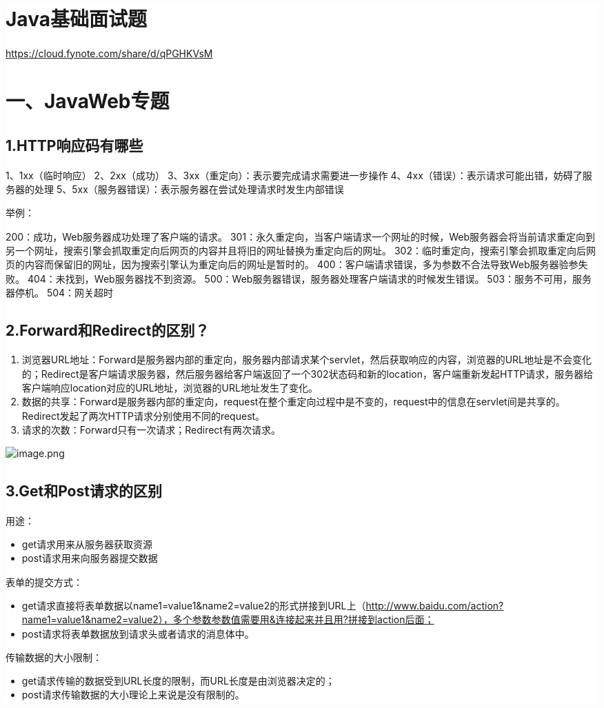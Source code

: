 # Java基础面试题

https://cloud.fynote.com/share/d/qPGHKVsM

# 一、JavaWeb专题

## 1.HTTP响应码有哪些

1、1xx（临时响应）
2、2xx（成功）
3、3xx（重定向）：表示要完成请求需要进一步操作
4、4xx（错误）：表示请求可能出错，妨碍了服务器的处理
5、5xx（服务器错误）：表示服务器在尝试处理请求时发生内部错误

举例：

200：成功，Web服务器成功处理了客户端的请求。
301：永久重定向，当客户端请求一个网址的时候，Web服务器会将当前请求重定向到另一个网址，搜索引擎会抓取重定向后网页的内容并且将旧的网址替换为重定向后的网址。
302：临时重定向，搜索引擎会抓取重定向后网页的内容而保留旧的网址，因为搜索引擎认为重定向后的网址是暂时的。
400：客户端请求错误，多为参数不合法导致Web服务器验参失败。
404：未找到，Web服务器找不到资源。
500：Web服务器错误，服务器处理客户端请求的时候发生错误。
503：服务不可用，服务器停机。
504：网关超时

## 2.Forward和Redirect的区别？

1. 浏览器URL地址：Forward是服务器内部的重定向，服务器内部请求某个servlet，然后获取响应的内容，浏览器的URL地址是不会变化的；Redirect是客户端请求服务器，然后服务器给客户端返回了一个302状态码和新的location，客户端重新发起HTTP请求，服务器给客户端响应location对应的URL地址，浏览器的URL地址发生了变化。
2. 数据的共享：Forward是服务器内部的重定向，request在整个重定向过程中是不变的，request中的信息在servlet间是共享的。Redirect发起了两次HTTP请求分别使用不同的request。
3. 请求的次数：Forward只有一次请求；Redirect有两次请求。

![image.png](./img/forward和redirect的区别.png)

## 3.Get和Post请求的区别

用途：

* get请求用来从服务器获取资源
* post请求用来向服务器提交数据

表单的提交方式：

* get请求直接将表单数据以name1=value1&name2=value2的形式拼接到URL上（http://www.baidu.com/action?name1=value1&name2=value2），多个参数参数值需要用&连接起来并且用?拼接到action后面；
* post请求将表单数据放到请求头或者请求的消息体中。

传输数据的大小限制：

* get请求传输的数据受到URL长度的限制，而URL长度是由浏览器决定的；
* post请求传输数据的大小理论上来说是没有限制的。

